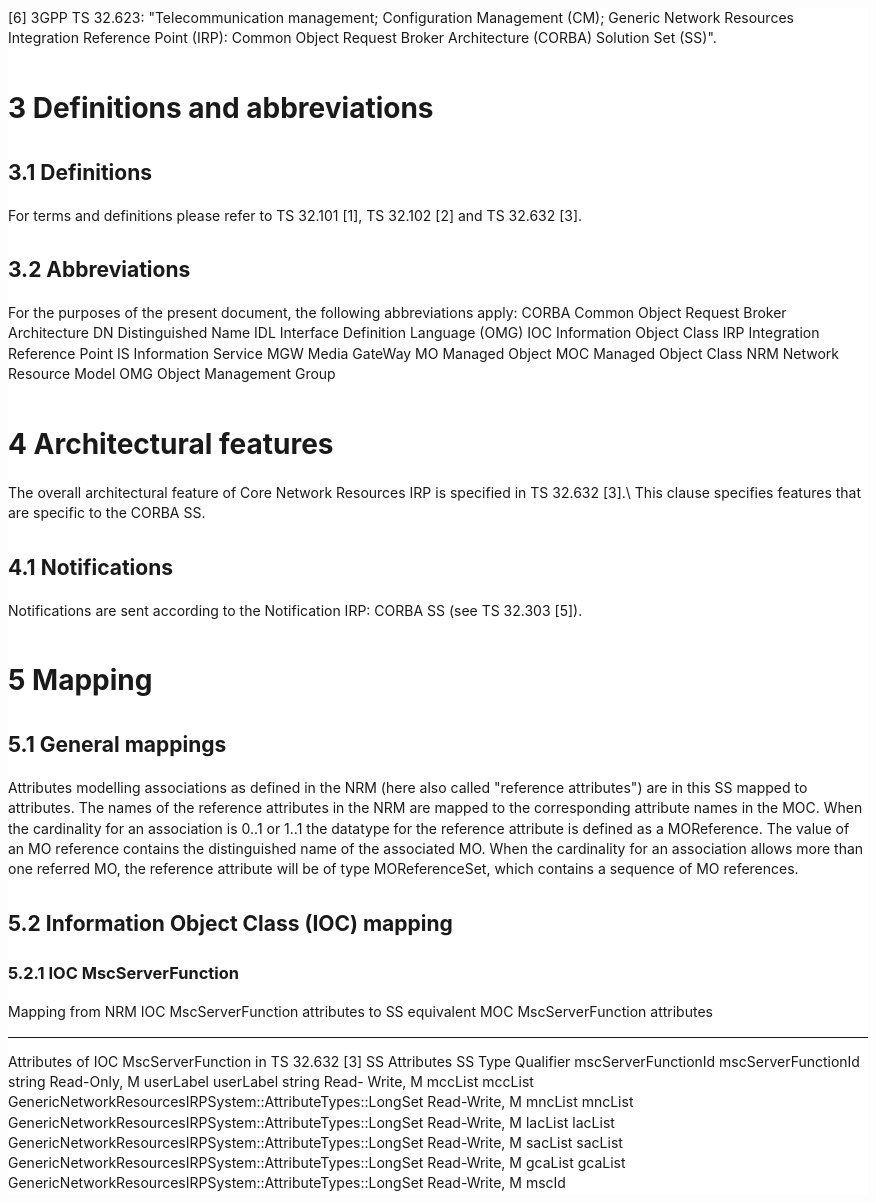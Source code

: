 [6] 3GPP TS 32.623: \"Telecommunication management; Configuration Management
(CM); Generic Network Resources Integration Reference Point (IRP): Common
Object Request Broker Architecture (CORBA) Solution Set (SS)\".
# 3 Definitions and abbreviations
## 3.1 Definitions
For terms and definitions please refer to TS 32.101 [1], TS 32.102 [2] and TS
32.632 [3].
## 3.2 Abbreviations
For the purposes of the present document, the following abbreviations apply:
CORBA Common Object Request Broker Architecture
DN Distinguished Name
IDL Interface Definition Language (OMG)
IOC Information Object Class
IRP Integration Reference Point
IS Information Service
MGW Media GateWay
MO Managed Object
MOC Managed Object Class
NRM Network Resource Model
OMG Object Management Group
# 4 Architectural features
The overall architectural feature of Core Network Resources IRP is specified
in TS 32.632 [3].\ This clause specifies features that are specific to the
CORBA SS.
## 4.1 Notifications
Notifications are sent according to the Notification IRP: CORBA SS (see TS
32.303 [5]).
# 5 Mapping
## 5.1 General mappings
Attributes modelling associations as defined in the NRM (here also called
\"reference attributes\") are in this SS mapped to attributes. The names of
the reference attributes in the NRM are mapped to the corresponding attribute
names in the MOC. When the cardinality for an association is 0..1 or 1..1 the
datatype for the reference attribute is defined as a MOReference. The value of
an MO reference contains the distinguished name of the associated MO. When the
cardinality for an association allows more than one referred MO, the reference
attribute will be of type MOReferenceSet, which contains a sequence of MO
references.
## 5.2 Information Object Class (IOC) mapping
### 5.2.1 IOC MscServerFunction
Mapping from NRM IOC MscServerFunction attributes to SS equivalent MOC
MscServerFunction attributes
* * *
Attributes of IOC MscServerFunction in TS 32.632 [3] SS Attributes SS Type
Qualifier mscServerFunctionId mscServerFunctionId string Read-Only, M
userLabel userLabel string Read- Write, M mccList mccList
GenericNetworkResourcesIRPSystem::AttributeTypes::LongSet Read-Write, M
mncList mncList GenericNetworkResourcesIRPSystem::AttributeTypes::LongSet
Read-Write, M lacList lacList
GenericNetworkResourcesIRPSystem::AttributeTypes::LongSet Read-Write, M
sacList sacList GenericNetworkResourcesIRPSystem::AttributeTypes::LongSet
Read-Write, M gcaList gcaList
GenericNetworkResourcesIRPSystem::AttributeTypes::LongSet Read-Write, M mscId
